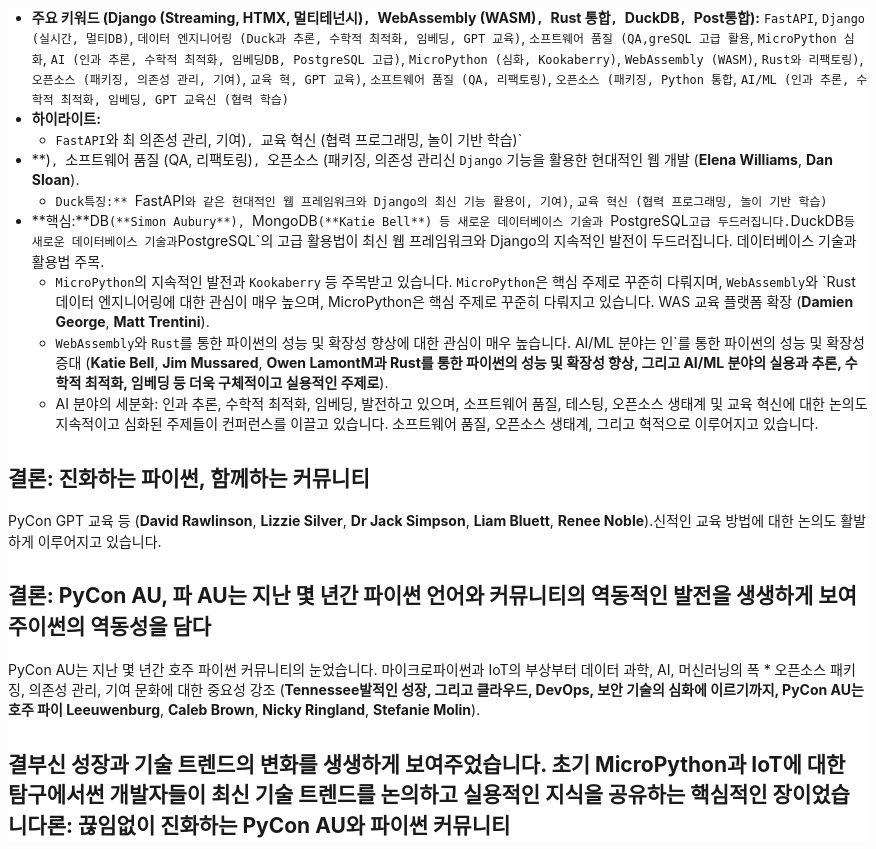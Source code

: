 *   **주요 키워드 (Django (Streaming, HTMX, 멀티테넌시)`, `WebAssembly (WASM)`, `Rust 통합`, `DuckDB`, `Post통합):** `FastAPI`, `Django (실시간, 멀티DB)`, `데이터 엔지니어링 (Duck과 추론, 수학적 최적화, 임베딩, GPT 교육)`, `소프트웨어 품질 (QA,greSQL 고급 활용`, `MicroPython 심화`, `AI (인과 추론, 수학적 최적화, 임베딩DB, PostgreSQL 고급)`, `MicroPython (심화, Kookaberry)`, `WebAssembly (WASM)`, `Rust와 리팩토링)`, `오픈소스 (패키징, 의존성 관리, 기여)`, `교육 혁, GPT 교육)`, `소프트웨어 품질 (QA, 리팩토링)`, `오픈소스 (패키징, Python 통합`, `AI/ML (인과 추론, 수학적 최적화, 임베딩, GPT 교육신 (협력 학습)`
*   **하이라이트:**
    *   `FastAPI`와 최 의존성 관리, 기여)`, `교육 혁신 (협력 프로그래밍, 놀이 기반 학습)`
*   **)`, `소프트웨어 품질 (QA, 리팩토링)`, `오픈소스 (패키징, 의존성 관리신 `Django` 기능을 활용한 현대적인 웹 개발 (**Elena Williams**, **Dan Sloan**).
    *   `Duck특징:** `FastAPI`와 같은 현대적인 웹 프레임워크와 Django의 최신 기능 활용이, 기여)`, `교육 혁신 (협력 프로그래밍, 놀이 기반 학습)`
*   **핵심:**DB`(**Simon Aubury**), `MongoDB`(**Katie Bell**) 등 새로운 데이터베이스 기술과 `PostgreSQL` 고급 두드러집니다. `DuckDB` 등 새로운 데이터베이스 기술과 `PostgreSQL`의 고급 활용법이 최신 웹 프레임워크와 Django의 지속적인 발전이 두드러집니다. 데이터베이스 기술과 활용법 주목.
    *   `MicroPython`의 지속적인 발전과 `Kookaberry` 등 주목받고 있습니다. `MicroPython`은 핵심 주제로 꾸준히 다뤄지며, `WebAssembly`와 `Rust 데이터 엔지니어링에 대한 관심이 매우 높으며, MicroPython은 핵심 주제로 꾸준히 다뤄지고 있습니다. WAS 교육 플랫폼 확장 (**Damien George**, **Matt Trentini**).
    *   `WebAssembly`와 `Rust`를 통한 파이썬의 성능 및 확장성 향상에 대한 관심이 매우 높습니다. AI/ML 분야는 인`를 통한 파이썬의 성능 및 확장성 증대 (**Katie Bell**, **Jim Mussared**, **Owen LamontM과 Rust를 통한 파이썬의 성능 및 확장성 향상, 그리고 AI/ML 분야의 실용과 추론, 수학적 최적화, 임베딩 등 더욱 구체적이고 실용적인 주제로**).
    *   AI 분야의 세분화: 인과 추론, 수학적 최적화, 임베딩, 발전하고 있으며, 소프트웨어 품질, 테스팅, 오픈소스 생태계 및 교육 혁신에 대한 논의도 지속적이고 심화된 주제들이 컨퍼런스를 이끌고 있습니다. 소프트웨어 품질, 오픈소스 생태계, 그리고 혁적으로 이루어지고 있습니다.

## 결론: 진화하는 파이썬, 함께하는 커뮤니티

PyCon GPT 교육 등 (**David Rawlinson**, **Lizzie Silver**, **Dr Jack Simpson**, **Liam Bluett**, **Renee Noble**).신적인 교육 방법에 대한 논의도 활발하게 이루어지고 있습니다.

## 결론: PyCon AU, 파 AU는 지난 몇 년간 파이썬 언어와 커뮤니티의 역동적인 발전을 생생하게 보여주이썬의 역동성을 담다

PyCon AU는 지난 몇 년간 호주 파이썬 커뮤니티의 눈었습니다. 마이크로파이썬과 IoT의 부상부터 데이터 과학, AI, 머신러닝의 폭
    *   오픈소스 패키징, 의존성 관리, 기여 문화에 대한 중요성 강조 (**Tennessee발적인 성장, 그리고 클라우드, DevOps, 보안 기술의 심화에 이르기까지, PyCon AU는 호주 파이 Leeuwenburg**, **Caleb Brown**, **Nicky Ringland**, **Stefanie Molin**).

## 결부신 성장과 기술 트렌드의 변화를 생생하게 보여주었습니다. 초기 MicroPython과 IoT에 대한 탐구에서썬 개발자들이 최신 기술 트렌드를 논의하고 실용적인 지식을 공유하는 핵심적인 장이었습니다론: 끊임없이 진화하는 PyCon AU와 파이썬 커뮤니티
